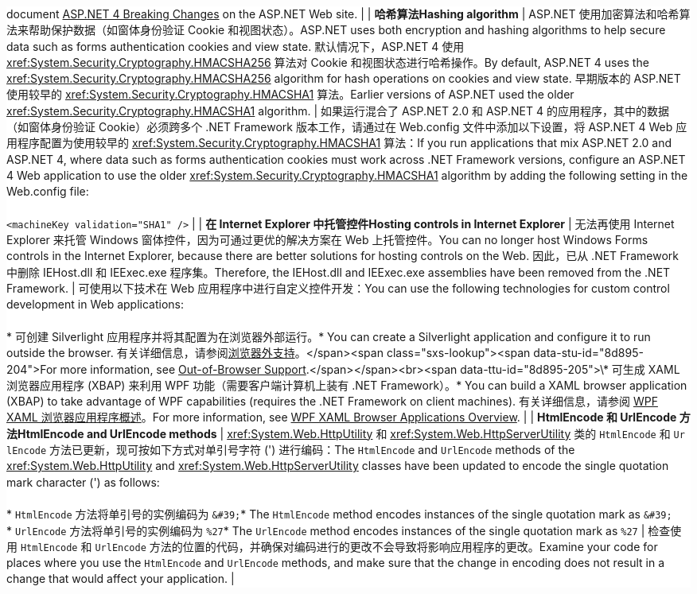 document [ASP.NET 4 Breaking Changes](https://go.microsoft.com/fwlink/?LinkId=182908) on the ASP.NET Web site.</span></span> |
| <span data-ttu-id="8d895-194">**哈希算法**</span><span class="sxs-lookup"><span data-stu-id="8d895-194">**Hashing algorithm**</span></span> | <span data-ttu-id="8d895-195">ASP.NET 使用加密算法和哈希算法来帮助保护数据（如窗体身份验证 Cookie 和视图状态）。</span><span class="sxs-lookup"><span data-stu-id="8d895-195">ASP.NET uses both encryption and hashing algorithms to help secure data such as forms authentication cookies and view state.</span></span> <span data-ttu-id="8d895-196">默认情况下，ASP.NET 4 使用 <xref:System.Security.Cryptography.HMACSHA256> 算法对 Cookie 和视图状态进行哈希操作。</span><span class="sxs-lookup"><span data-stu-id="8d895-196">By default, ASP.NET 4 uses the <xref:System.Security.Cryptography.HMACSHA256> algorithm for hash operations on cookies and view state.</span></span> <span data-ttu-id="8d895-197">早期版本的 ASP.NET 使用较早的 <xref:System.Security.Cryptography.HMACSHA1> 算法。</span><span class="sxs-lookup"><span data-stu-id="8d895-197">Earlier versions of ASP.NET used the older <xref:System.Security.Cryptography.HMACSHA1> algorithm.</span></span> | <span data-ttu-id="8d895-198">如果运行混合了 ASP.NET 2.0 和 ASP.NET 4 的应用程序，其中的数据（如窗体身份验证 Cookie）必须跨多个 .NET Framework 版本工作，请通过在 Web.config 文件中添加以下设置，将 ASP.NET 4 Web 应用程序配置为使用较早的 <xref:System.Security.Cryptography.HMACSHA1> 算法：</span><span class="sxs-lookup"><span data-stu-id="8d895-198">If you run applications that mix ASP.NET 2.0 and ASP.NET 4, where data such as forms authentication cookies must work across .NET Framework versions, configure an ASP.NET 4 Web application to use the older <xref:System.Security.Cryptography.HMACSHA1> algorithm by adding the following setting in the Web.config file:</span></span><br><br>`<machineKey validation="SHA1" />` |
| <span data-ttu-id="8d895-199">**在 Internet Explorer 中托管控件**</span><span class="sxs-lookup"><span data-stu-id="8d895-199">**Hosting controls in Internet Explorer**</span></span> | <span data-ttu-id="8d895-200">无法再使用 Internet Explorer 来托管 Windows 窗体控件，因为可通过更优的解决方案在 Web 上托管控件。</span><span class="sxs-lookup"><span data-stu-id="8d895-200">You can no longer host Windows Forms controls in the Internet Explorer, because there are better solutions for hosting controls on the Web.</span></span> <span data-ttu-id="8d895-201">因此，已从 .NET Framework 中删除 IEHost.dll 和 IEExec.exe 程序集。</span><span class="sxs-lookup"><span data-stu-id="8d895-201">Therefore, the IEHost.dll and IEExec.exe assemblies have been removed from the .NET Framework.</span></span> | <span data-ttu-id="8d895-202">可使用以下技术在 Web 应用程序中进行自定义控件开发：</span><span class="sxs-lookup"><span data-stu-id="8d895-202">You can use the following technologies for custom control development in Web applications:</span></span><br><br><span data-ttu-id="8d895-203">\* 可创建 Silverlight 应用程序并将其配置为在浏览器外部运行。</span><span class="sxs-lookup"><span data-stu-id="8d895-203">\* You can create a Silverlight application and configure it to run outside the browser.</span></span> <span data-ttu-id="8d895-204">有关详细信息，请参阅[浏览器外支持](https://msdn.microsoft.com/library/dd550721(v=vs.100).aspx)。</span><span class="sxs-lookup"><span data-stu-id="8d895-204">For more information, see [Out-of-Browser Support](https://msdn.microsoft.com/library/dd550721(v=vs.100).aspx).</span></span><br><span data-ttu-id="8d895-205">\* 可生成 XAML 浏览器应用程序 (XBAP) 来利用 WPF 功能（需要客户端计算机上装有 .NET Framework）。</span><span class="sxs-lookup"><span data-stu-id="8d895-205">\* You can build a XAML browser application (XBAP) to take advantage of WPF capabilities (requires the .NET Framework on client machines).</span></span> <span data-ttu-id="8d895-206">有关详细信息，请参阅 [WPF XAML 浏览器应用程序概述](/dotnet/framework/wpf/app-development/wpf-xaml-browser-applications-overview)。</span><span class="sxs-lookup"><span data-stu-id="8d895-206">For more information, see [WPF XAML Browser Applications Overview](/dotnet/framework/wpf/app-development/wpf-xaml-browser-applications-overview).</span></span> |
| <span data-ttu-id="8d895-207">**HtmlEncode 和 UrlEncode 方法**</span><span class="sxs-lookup"><span data-stu-id="8d895-207">**HtmlEncode and UrlEncode methods**</span></span> | <span data-ttu-id="8d895-208"><xref:System.Web.HttpUtility> 和 <xref:System.Web.HttpServerUtility> 类的 `HtmlEncode` 和 `UrlEncode` 方法已更新，现可按如下方式对单引号字符 (') 进行编码：</span><span class="sxs-lookup"><span data-stu-id="8d895-208">The `HtmlEncode` and `UrlEncode` methods of the <xref:System.Web.HttpUtility> and <xref:System.Web.HttpServerUtility> classes have been updated to encode the single quotation mark character (') as follows:</span></span><br><br><span data-ttu-id="8d895-209">\* `HtmlEncode` 方法将单引号的实例编码为 `&#39;`</span><span class="sxs-lookup"><span data-stu-id="8d895-209">\* The `HtmlEncode` method encodes instances of the single quotation mark as `&#39;`</span></span><br><span data-ttu-id="8d895-210">\* `UrlEncode` 方法将单引号的实例编码为 `%27`</span><span class="sxs-lookup"><span data-stu-id="8d895-210">\* The `UrlEncode` method encodes instances of the single quotation mark as `%27`</span></span> | <span data-ttu-id="8d895-211">检查使用 `HtmlEncode` 和 `UrlEncode` 方法的位置的代码，并确保对编码进行的更改不会导致将影响应用程序的更改。</span><span class="sxs-lookup"><span data-stu-id="8d895-211">Examine your code for places where you use the `HtmlEncode` and `UrlEncode` methods, and make sure that the change in encoding does not result in a change that would affect your application.</span></span> |